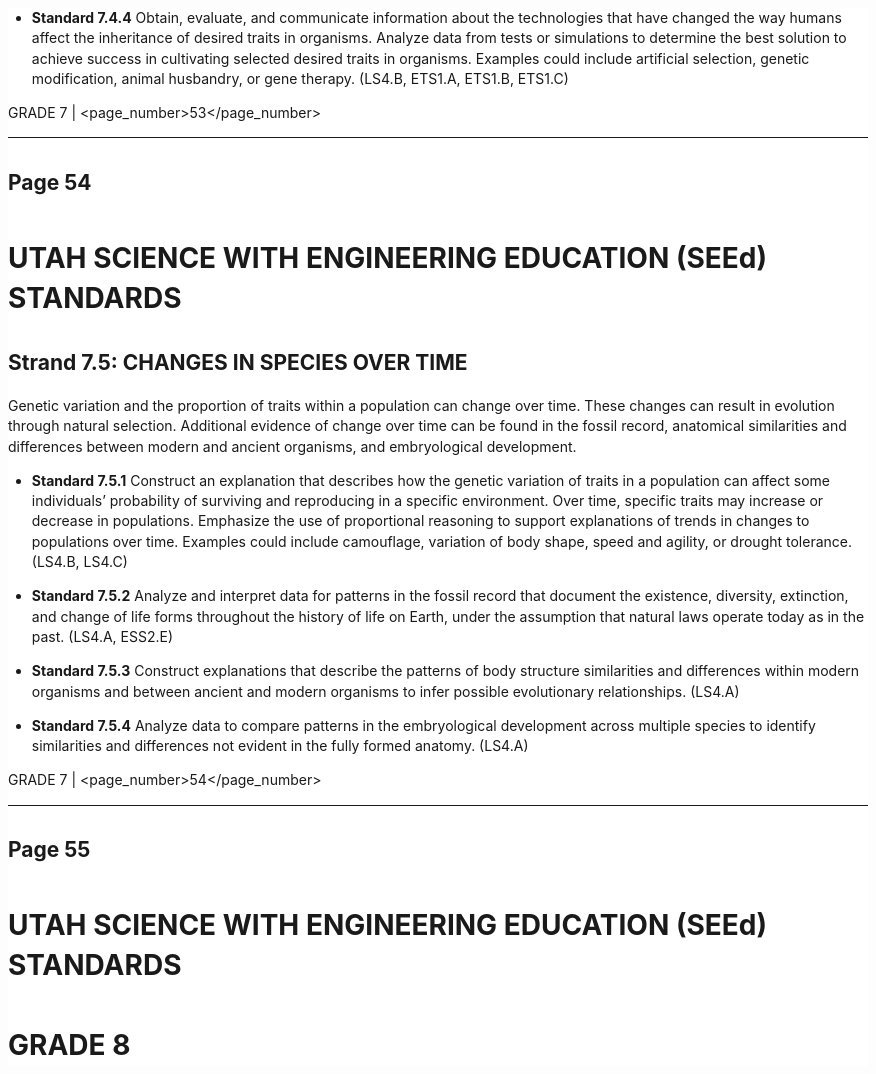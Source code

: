 *   **Standard 7.4.4** Obtain, evaluate, and communicate information about the technologies that have changed the way humans affect the inheritance of desired traits in organisms. Analyze data from tests or simulations to determine the best solution to achieve success in cultivating selected desired traits in organisms. Examples could include artificial selection, genetic modification, animal husbandry, or gene therapy. (LS4.B, ETS1.A, ETS1.B, ETS1.C)

<footer>GRADE 7 | &lt;page_number&gt;53&lt;/page_number&gt;</footer>

---


## Page 54

# UTAH SCIENCE WITH ENGINEERING EDUCATION (SEEd) STANDARDS

## Strand 7.5: CHANGES IN SPECIES OVER TIME

Genetic variation and the proportion of traits within a population can change over time. These changes can result in evolution through natural selection. Additional evidence of change over time can be found in the fossil record, anatomical similarities and differences between modern and ancient organisms, and embryological development.

*   **Standard 7.5.1** Construct an explanation that describes how the genetic variation of traits in a population can affect some individuals’ probability of surviving and reproducing in a specific environment. Over time, specific traits may increase or decrease in populations. Emphasize the use of proportional reasoning to support explanations of trends in changes to populations over time. Examples could include camouflage, variation of body shape, speed and agility, or drought tolerance. (LS4.B, LS4.C)

*   **Standard 7.5.2** Analyze and interpret data for patterns in the fossil record that document the existence, diversity, extinction, and change of life forms throughout the history of life on Earth, under the assumption that natural laws operate today as in the past. (LS4.A, ESS2.E)

*   **Standard 7.5.3** Construct explanations that describe the patterns of body structure similarities and differences within modern organisms and between ancient and modern organisms to infer possible evolutionary relationships. (LS4.A)

*   **Standard 7.5.4** Analyze data to compare patterns in the embryological development across multiple species to identify similarities and differences not evident in the fully formed anatomy. (LS4.A)

GRADE 7 | &lt;page_number&gt;54&lt;/page_number&gt;

---


## Page 55

# UTAH SCIENCE WITH ENGINEERING EDUCATION (SEEd) STANDARDS

# GRADE 8
